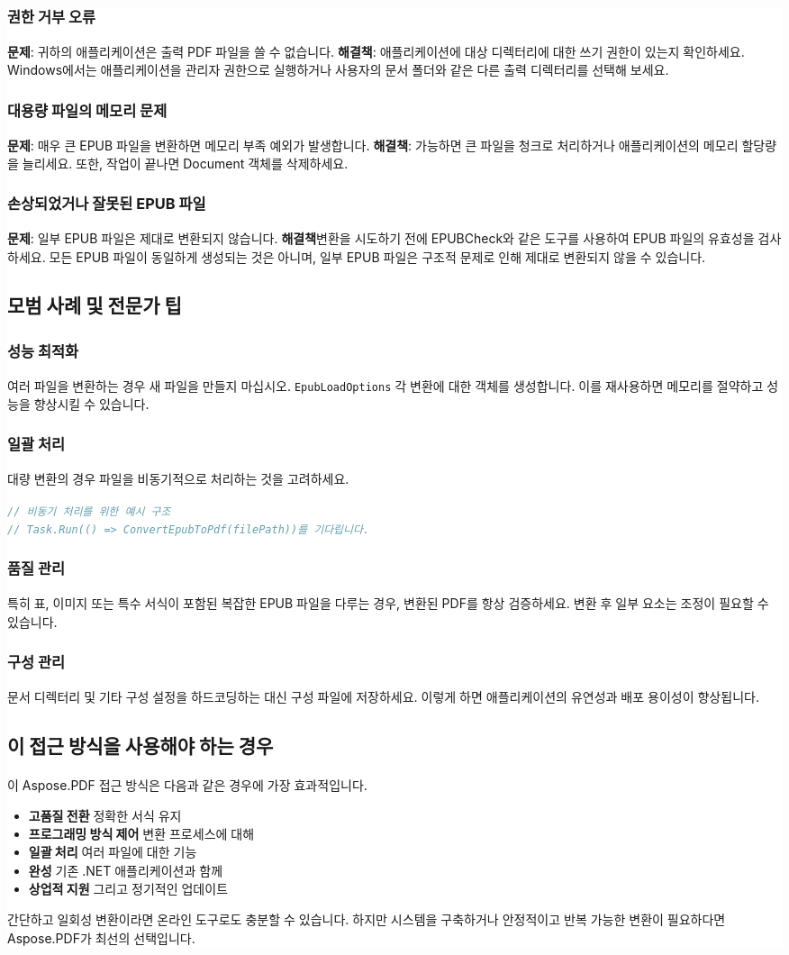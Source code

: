 ### 권한 거부 오류

**문제**: 귀하의 애플리케이션은 출력 PDF 파일을 쓸 수 없습니다.
**해결책**: 애플리케이션에 대상 디렉터리에 대한 쓰기 권한이 있는지 확인하세요. Windows에서는 애플리케이션을 관리자 권한으로 실행하거나 사용자의 문서 폴더와 같은 다른 출력 디렉터리를 선택해 보세요.

### 대용량 파일의 메모리 문제

**문제**: 매우 큰 EPUB 파일을 변환하면 메모리 부족 예외가 발생합니다.
**해결책**: 가능하면 큰 파일을 청크로 처리하거나 애플리케이션의 메모리 할당량을 늘리세요. 또한, 작업이 끝나면 Document 객체를 삭제하세요.

### 손상되었거나 잘못된 EPUB 파일

**문제**: 일부 EPUB 파일은 제대로 변환되지 않습니다.
**해결책**변환을 시도하기 전에 EPUBCheck와 같은 도구를 사용하여 EPUB 파일의 유효성을 검사하세요. 모든 EPUB 파일이 동일하게 생성되는 것은 아니며, 일부 EPUB 파일은 구조적 문제로 인해 제대로 변환되지 않을 수 있습니다.

## 모범 사례 및 전문가 팁

### 성능 최적화

여러 파일을 변환하는 경우 새 파일을 만들지 마십시오. `EpubLoadOptions` 각 변환에 대한 객체를 생성합니다. 이를 재사용하면 메모리를 절약하고 성능을 향상시킬 수 있습니다.

### 일괄 처리

대량 변환의 경우 파일을 비동기적으로 처리하는 것을 고려하세요.

```csharp
// 비동기 처리를 위한 예시 구조
// Task.Run(() => ConvertEpubToPdf(filePath))를 기다립니다.
```

### 품질 관리

특히 표, 이미지 또는 특수 서식이 포함된 복잡한 EPUB 파일을 다루는 경우, 변환된 PDF를 항상 검증하세요. 변환 후 일부 요소는 조정이 필요할 수 있습니다.

### 구성 관리

문서 디렉터리 및 기타 구성 설정을 하드코딩하는 대신 구성 파일에 저장하세요. 이렇게 하면 애플리케이션의 유연성과 배포 용이성이 향상됩니다.

## 이 접근 방식을 사용해야 하는 경우

이 Aspose.PDF 접근 방식은 다음과 같은 경우에 가장 효과적입니다.

- **고품질 전환** 정확한 서식 유지
- **프로그래밍 방식 제어** 변환 프로세스에 대해
- **일괄 처리** 여러 파일에 대한 기능
- **완성** 기존 .NET 애플리케이션과 함께
- **상업적 지원** 그리고 정기적인 업데이트

간단하고 일회성 변환이라면 온라인 도구로도 충분할 수 있습니다. 하지만 시스템을 구축하거나 안정적이고 반복 가능한 변환이 필요하다면 Aspose.PDF가 최선의 선택입니다.
